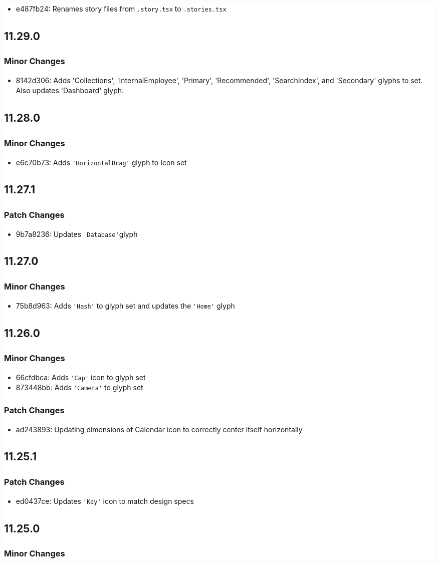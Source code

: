 - e487fb24: Renames story files from `.story.tsx` to `.stories.tsx`

## 11.29.0

### Minor Changes

- 8142d306: Adds 'Collections', 'InternalEmployee', 'Primary', 'Recommended', 'SearchIndex', and 'Secondary' glyphs to set. Also updates 'Dashboard' glyph.

## 11.28.0

### Minor Changes

- e6c70b73: Adds `'HorizontalDrag'` glyph to Icon set

## 11.27.1

### Patch Changes

- 9b7a8236: Updates `'Database'`glyph

## 11.27.0

### Minor Changes

- 75b8d963: Adds `'Hash'` to glyph set and updates the `'Home'` glyph

## 11.26.0

### Minor Changes

- 66cfdbca: Adds `'Cap'` icon to glyph set
- 873448bb: Adds `'Camera'` to glyph set

### Patch Changes

- ad243893: Updating dimensions of Calendar icon to correctly center itself horizontally

## 11.25.1

### Patch Changes

- ed0437ce: Updates `'Key'` icon to match design specs

## 11.25.0

### Minor Changes
